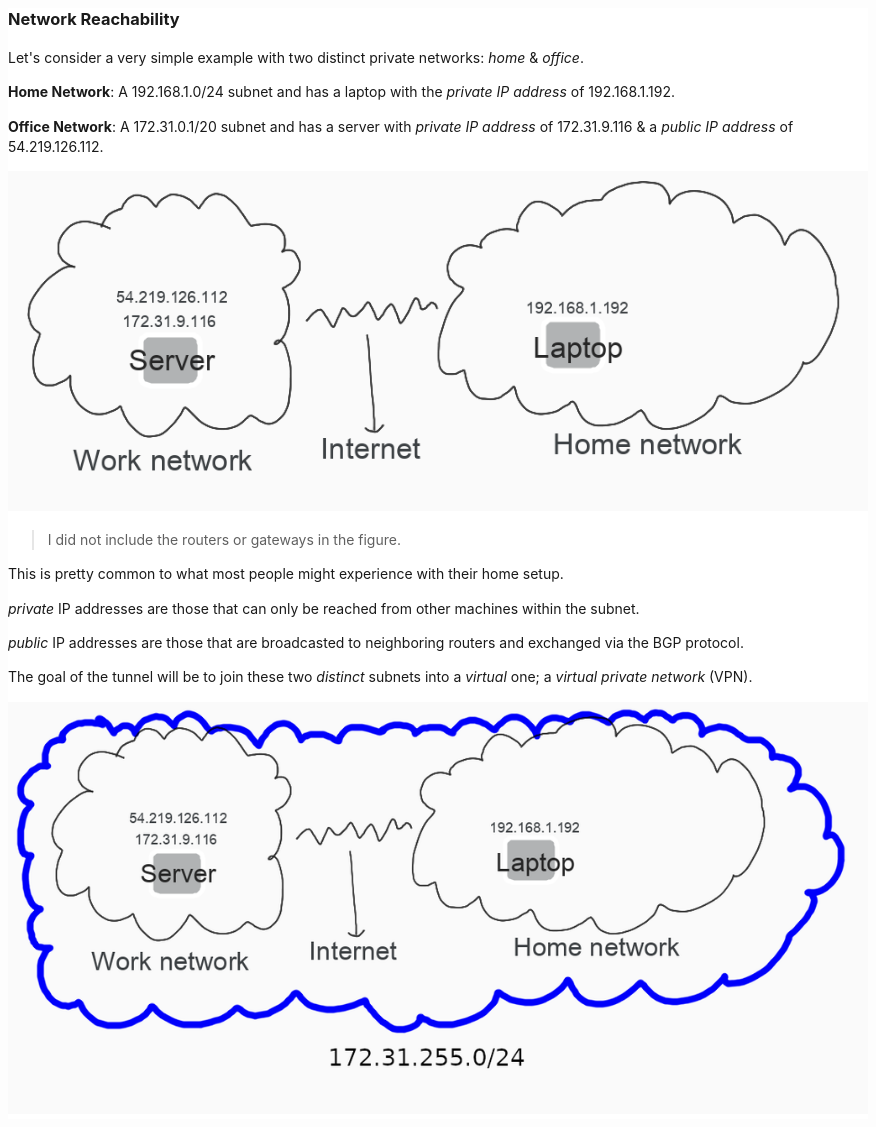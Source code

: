 ### Network Reachability

Let's consider a very simple example with two distinct private networks: _home_ & _office_.

**Home Network**: A 192.168.1.0/24 subnet and has a laptop with the _private IP address_ of 192.168.1.192.

**Office Network**: A 172.31.0.1/20 subnet and has a server with _private IP address_ of 172.31.9.116 & a _public IP address_ of 54.219.126.112.

![VPN graphic](/assets/images/vpn_simple_drawing.png)

> I did not include the routers or gateways in the figure.

This is pretty common to what most people might experience with their home setup.

_private_ IP addresses are those that can only be reached from other machines within the subnet.

_public_ IP addresses are those that are broadcasted to neighboring routers and exchanged via the BGP protocol.

The goal of the tunnel will be to join these two _distinct_ subnets into a _virtual_ one; a _virtual private network_ (VPN).

![VPN graphic](/assets/images/vpn_simple_drawing_merge.png)
